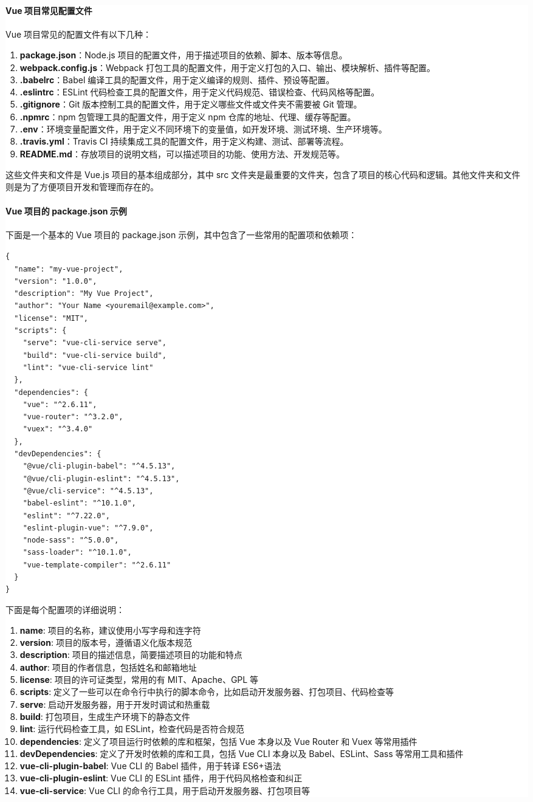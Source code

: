 #### Vue 项目常见配置文件

Vue 项目常见的配置文件有以下几种：

1. **package.json**：Node.js 项目的配置文件，用于描述项目的依赖、脚本、版本等信息。
1. **webpack.config.js**：Webpack 打包工具的配置文件，用于定义打包的入口、输出、模块解析、插件等配置。
1. **.babelrc**：Babel 编译工具的配置文件，用于定义编译的规则、插件、预设等配置。
1. **.eslintrc**：ESLint 代码检查工具的配置文件，用于定义代码规范、错误检查、代码风格等配置。
1. **.gitignore**：Git 版本控制工具的配置文件，用于定义哪些文件或文件夹不需要被 Git 管理。
1. **.npmrc**：npm 包管理工具的配置文件，用于定义 npm 仓库的地址、代理、缓存等配置。
1. **.env**：环境变量配置文件，用于定义不同环境下的变量值，如开发环境、测试环境、生产环境等。
1. **.travis.yml**：Travis CI 持续集成工具的配置文件，用于定义构建、测试、部署等流程。
1. **README.md**：存放项目的说明文档，可以描述项目的功能、使用方法、开发规范等。

这些文件夹和文件是 Vue.js 项目的基本组成部分，其中 src 文件夹是最重要的文件夹，包含了项目的核心代码和逻辑。其他文件夹和文件则是为了方便项目开发和管理而存在的。

#### Vue 项目的 package.json 示例

下面是一个基本的 Vue 项目的 package.json 示例，其中包含了一些常用的配置项和依赖项：

```
{
  "name": "my-vue-project",
  "version": "1.0.0",
  "description": "My Vue Project",
  "author": "Your Name <youremail@example.com>",
  "license": "MIT",
  "scripts": {
    "serve": "vue-cli-service serve",
    "build": "vue-cli-service build",
    "lint": "vue-cli-service lint"
  },
  "dependencies": {
    "vue": "^2.6.11",
    "vue-router": "^3.2.0",
    "vuex": "^3.4.0"
  },
  "devDependencies": {
    "@vue/cli-plugin-babel": "^4.5.13",
    "@vue/cli-plugin-eslint": "^4.5.13",
    "@vue/cli-service": "^4.5.13",
    "babel-eslint": "^10.1.0",
    "eslint": "^7.22.0",
    "eslint-plugin-vue": "^7.9.0",
    "node-sass": "^5.0.0",
    "sass-loader": "^10.1.0",
    "vue-template-compiler": "^2.6.11"
  }
}
```

下面是每个配置项的详细说明：

1. **name**: 项目的名称，建议使用小写字母和连字符
1. **version**: 项目的版本号，遵循语义化版本规范
1. **description**: 项目的描述信息，简要描述项目的功能和特点
1. **author**: 项目的作者信息，包括姓名和邮箱地址
1. **license**: 项目的许可证类型，常用的有 MIT、Apache、GPL 等
1. **scripts**: 定义了一些可以在命令行中执行的脚本命令，比如启动开发服务器、打包项目、代码检查等
1. **serve**: 启动开发服务器，用于开发时调试和热重载
1. **build**: 打包项目，生成生产环境下的静态文件
1. **lint**: 运行代码检查工具，如 ESLint，检查代码是否符合规范
1. **dependencies**: 定义了项目运行时依赖的库和框架，包括 Vue 本身以及 Vue Router 和 Vuex 等常用插件
1. **devDependencies**: 定义了开发时依赖的库和工具，包括 Vue CLI 本身以及 Babel、ESLint、Sass 等常用工具和插件
1. **vue-cli-plugin-babel**: Vue CLI 的 Babel 插件，用于转译 ES6+语法
1. **vue-cli-plugin-eslint**: Vue CLI 的 ESLint 插件，用于代码风格检查和纠正
1. **vue-cli-service**: Vue CLI 的命令行工具，用于启动开发服务器、打包项目等
